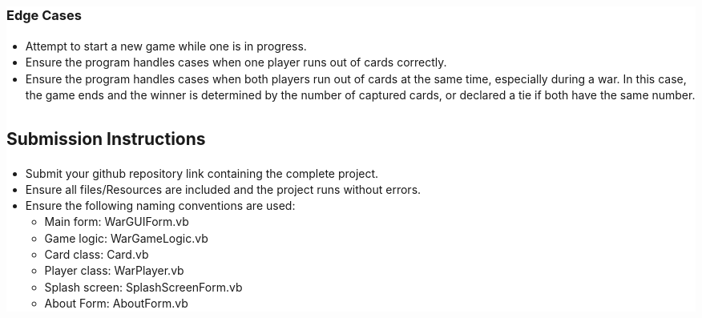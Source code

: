 
### Edge Cases
- Attempt to start a new game while one is in progress.
- Ensure the program handles cases when one player runs out of cards correctly.
- Ensure the program handles cases when both players run out of cards at the same time, especially during a war. In this case, the game ends and the winner is determined by the number of captured cards, or declared a tie if both have the same number.

## Submission Instructions
- Submit your github repository link containing the complete project. 
- Ensure all files/Resources are included and the project runs without errors.
- Ensure the following naming conventions are used:
  - Main form: WarGUIForm.vb
  - Game logic: WarGameLogic.vb
  - Card class: Card.vb
  - Player class: WarPlayer.vb
  - Splash screen: SplashScreenForm.vb
  - About Form: AboutForm.vb
